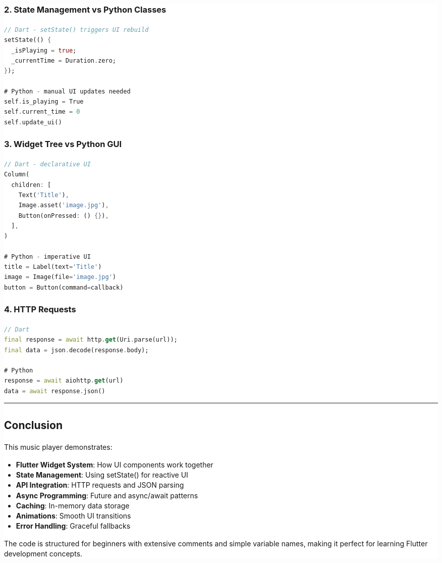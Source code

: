 ### 2. **State Management vs Python Classes**
```dart
// Dart - setState() triggers UI rebuild
setState(() {
  _isPlaying = true;
  _currentTime = Duration.zero;
});

# Python - manual UI updates needed
self.is_playing = True
self.current_time = 0
self.update_ui()
```

### 3. **Widget Tree vs Python GUI**
```dart
// Dart - declarative UI
Column(
  children: [
    Text('Title'),
    Image.asset('image.jpg'),
    Button(onPressed: () {}),
  ],
)

# Python - imperative UI
title = Label(text='Title')
image = Image(file='image.jpg')
button = Button(command=callback)
```

### 4. **HTTP Requests**
```dart
// Dart
final response = await http.get(Uri.parse(url));
final data = json.decode(response.body);

# Python
response = await aiohttp.get(url)
data = await response.json()
```

---

## Conclusion

This music player demonstrates:
- **Flutter Widget System**: How UI components work together
- **State Management**: Using setState() for reactive UI
- **API Integration**: HTTP requests and JSON parsing
- **Async Programming**: Future and async/await patterns
- **Caching**: In-memory data storage
- **Animations**: Smooth UI transitions
- **Error Handling**: Graceful fallbacks

The code is structured for beginners with extensive comments and simple variable names, making it perfect for learning Flutter development concepts.
